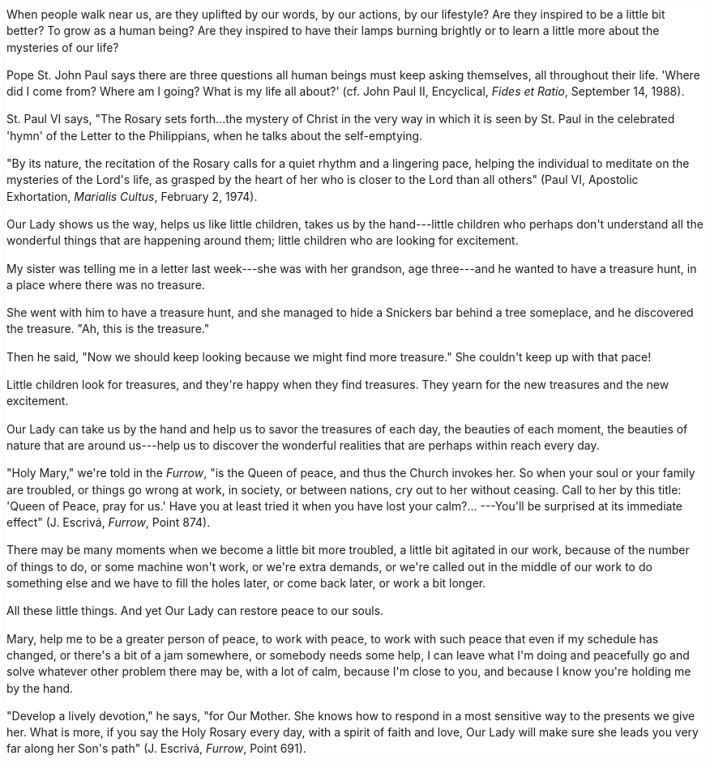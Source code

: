 When people walk near us, are they uplifted by our words, by our actions, by our lifestyle? Are they inspired to be a little bit better? To grow as a human being? Are they inspired to have their lamps burning brightly or to learn a little more about the mysteries of our life?

Pope St. John Paul says there are three questions all human beings must keep asking themselves, all throughout their life. 'Where did I come from? Where am I going? What is my life all about?' (cf. John Paul II, Encyclical, *Fides et Ratio*, September 14, 1988).

St. Paul VI says, "The Rosary sets forth...the mystery of Christ in the very way in which it is seen by St. Paul in the celebrated 'hymn' of the Letter to the Philippians, when he talks about the self-emptying.

"By its nature, the recitation of the Rosary calls for a quiet rhythm and a lingering pace, helping the individual to meditate on the mysteries of the Lord\'s life, as grasped by the heart of her who is closer to the Lord than all others" (Paul VI, Apostolic Exhortation, *Marialis Cultus*, February 2, 1974).

Our Lady shows us the way, helps us like little children, takes us by the hand---little children who perhaps don\'t understand all the wonderful things that are happening around them; little children who are looking for excitement.

My sister was telling me in a letter last week---she was with her grandson, age three---and he wanted to have a treasure hunt, in a place where there was no treasure.

She went with him to have a treasure hunt, and she managed to hide a Snickers bar behind a tree someplace, and he discovered the treasure. "Ah, this is the treasure."

Then he said, "Now we should keep looking because we might find more treasure." She couldn\'t keep up with that pace!

Little children look for treasures, and they\'re happy when they find treasures. They yearn for the new treasures and the new excitement.

Our Lady can take us by the hand and help us to savor the treasures of each day, the beauties of each moment, the beauties of nature that are around us---help us to discover the wonderful realities that are perhaps within reach every day.

"Holy Mary," we\'re told in the *Furrow*, "is the Queen of peace, and thus the Church invokes her. So when your soul or your family are troubled, or things go wrong at work, in society, or between nations, cry out to her without ceasing. Call to her by this title: 'Queen of Peace, pray for us.' Have you at least tried it when you have lost your calm?\... ---You\'ll be surprised at its immediate effect" (J. Escrivá, *Furrow*, Point 874).

There may be many moments when we become a little bit more troubled, a little bit agitated in our work, because of the number of things to do, or some machine won\'t work, or we\'re extra demands, or we\'re called out in the middle of our work to do something else and we have to fill the holes later, or come back later, or work a bit longer.

All these little things. And yet Our Lady can restore peace to our souls.

Mary, help me to be a greater person of peace, to work with peace, to work with such peace that even if my schedule has changed, or there\'s a bit of a jam somewhere, or somebody needs some help, I can leave what I\'m doing and peacefully go and solve whatever other problem there may be, with a lot of calm, because I\'m close to you, and because I know you\'re holding me by the hand.

"Develop a lively devotion," he says, "for Our Mother. She knows how to respond in a most sensitive way to the presents we give her. What is more, if you say the Holy Rosary every day, with a spirit of faith and love, Our Lady will make sure she leads you very far along her Son\'s path" (J. Escrivá, *Furrow*, Point 691).
